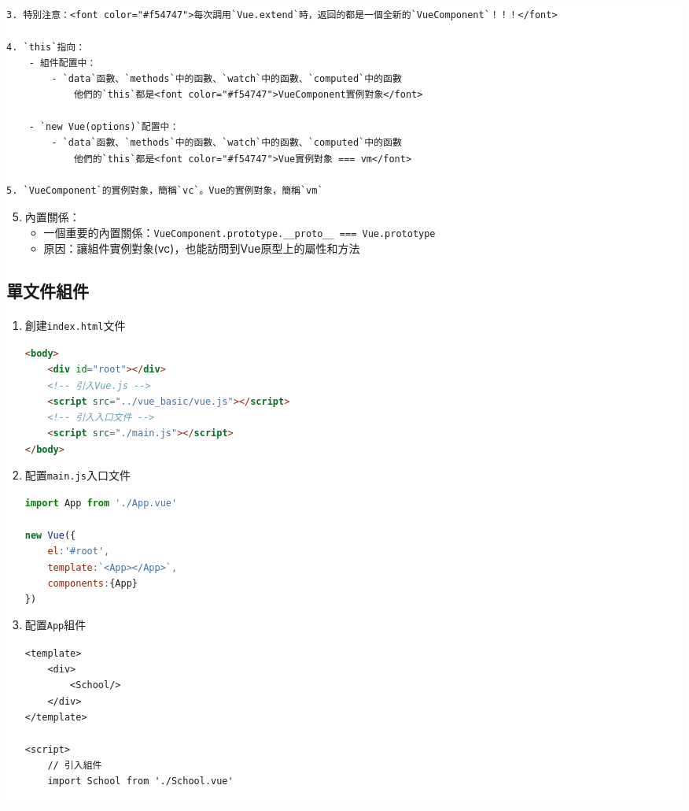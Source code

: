     3. 特別注意：<font color="#f54747">每次調用`Vue.extend`時，返回的都是一個全新的`VueComponent`！！！</font>

    4. `this`指向：
        - 組件配置中：
            - `data`函數、`methods`中的函數、`watch`中的函數、`computed`中的函數
                他們的`this`都是<font color="#f54747">VueComponent實例對象</font>

        - `new Vue(options)`配置中：
            - `data`函數、`methods`中的函數、`watch`中的函數、`computed`中的函數
                他們的`this`都是<font color="#f54747">Vue實例對象 === vm</font>

    5. `VueComponent`的實例對象，簡稱`vc`。Vue的實例對象，簡稱`vm`



5. 內置關係：
    - 一個重要的內置關係：`VueComponent.prototype.__proto__ === Vue.prototype`
    - 原因：讓組件實例對象(vc)，也能訪問到Vue原型上的屬性和方法



## 單文件組件
1. 創建`index.html`文件
    ```html
    <body>
        <div id="root"></div>
        <!-- 引入Vue.js -->
        <script src="../vue_basic/vue.js"></script>
        <!-- 引入入口文件 -->
        <script src="./main.js"></script>
    </body>
    ```


2. 配置`main.js`入口文件
    ```js
    import App from './App.vue'
    
    new Vue({
        el:'#root',
        template:`<App></App>`,
        components:{App}
    })
    ```


3. 配置`App`組件
    ```vue
    <template>
        <div>
            <School/>
        </div>
    </template>
    
    <script>
        // 引入組件
        import School from './School.vue'
    